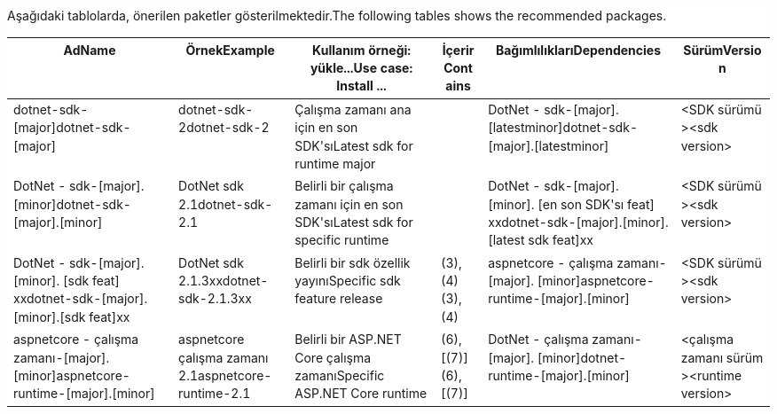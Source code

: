 <span data-ttu-id="f9547-138">Aşağıdaki tablolarda, önerilen paketler gösterilmektedir.</span><span class="sxs-lookup"><span data-stu-id="f9547-138">The following tables shows the recommended packages.</span></span>

| <span data-ttu-id="f9547-139">Ad</span><span class="sxs-lookup"><span data-stu-id="f9547-139">Name</span></span>                                    | <span data-ttu-id="f9547-140">Örnek</span><span class="sxs-lookup"><span data-stu-id="f9547-140">Example</span></span>                | <span data-ttu-id="f9547-141">Kullanım örneği: yükle...</span><span class="sxs-lookup"><span data-stu-id="f9547-141">Use case: Install ...</span></span>           | <span data-ttu-id="f9547-142">İçerir</span><span class="sxs-lookup"><span data-stu-id="f9547-142">Contains</span></span>           | <span data-ttu-id="f9547-143">Bağımlılıkları</span><span class="sxs-lookup"><span data-stu-id="f9547-143">Dependencies</span></span>                                   | <span data-ttu-id="f9547-144">Sürüm</span><span class="sxs-lookup"><span data-stu-id="f9547-144">Version</span></span>            |
|-----------------------------------------|------------------------|---------------------------------|--------------------|------------------------------------------------|--------------------|
| <span data-ttu-id="f9547-145">dotnet-sdk-[major]</span><span class="sxs-lookup"><span data-stu-id="f9547-145">dotnet-sdk-[major]</span></span>                      | <span data-ttu-id="f9547-146">dotnet-sdk-2</span><span class="sxs-lookup"><span data-stu-id="f9547-146">dotnet-sdk-2</span></span>           | <span data-ttu-id="f9547-147">Çalışma zamanı ana için en son SDK'sı</span><span class="sxs-lookup"><span data-stu-id="f9547-147">Latest sdk for runtime major</span></span>    |                    | <span data-ttu-id="f9547-148">DotNet - sdk-[major]. [latestminor]</span><span class="sxs-lookup"><span data-stu-id="f9547-148">dotnet-sdk-[major].[latestminor]</span></span>               | <span data-ttu-id="f9547-149">\<SDK sürümü ></span><span class="sxs-lookup"><span data-stu-id="f9547-149">\<sdk version></span></span>     |
| <span data-ttu-id="f9547-150">DotNet - sdk-[major]. [minor]</span><span class="sxs-lookup"><span data-stu-id="f9547-150">dotnet-sdk-[major].[minor]</span></span>              | <span data-ttu-id="f9547-151">DotNet sdk 2.1</span><span class="sxs-lookup"><span data-stu-id="f9547-151">dotnet-sdk-2.1</span></span>         | <span data-ttu-id="f9547-152">Belirli bir çalışma zamanı için en son SDK'sı</span><span class="sxs-lookup"><span data-stu-id="f9547-152">Latest sdk for specific runtime</span></span> |                    | <span data-ttu-id="f9547-153">DotNet - sdk-[major]. [minor]. [en son SDK'sı feat] xx</span><span class="sxs-lookup"><span data-stu-id="f9547-153">dotnet-sdk-[major].[minor].[latest sdk feat]xx</span></span> | <span data-ttu-id="f9547-154">\<SDK sürümü ></span><span class="sxs-lookup"><span data-stu-id="f9547-154">\<sdk version></span></span>     |
| <span data-ttu-id="f9547-155">DotNet - sdk-[major]. [minor]. [sdk feat] xx</span><span class="sxs-lookup"><span data-stu-id="f9547-155">dotnet-sdk-[major].[minor].[sdk feat]xx</span></span> | <span data-ttu-id="f9547-156">DotNet sdk 2.1.3xx</span><span class="sxs-lookup"><span data-stu-id="f9547-156">dotnet-sdk-2.1.3xx</span></span>     | <span data-ttu-id="f9547-157">Belirli bir sdk özellik yayını</span><span class="sxs-lookup"><span data-stu-id="f9547-157">Specific sdk feature release</span></span>    | <span data-ttu-id="f9547-158">(3),(4)</span><span class="sxs-lookup"><span data-stu-id="f9547-158">(3),(4)</span></span>            | <span data-ttu-id="f9547-159">aspnetcore - çalışma zamanı-[major]. [minor]</span><span class="sxs-lookup"><span data-stu-id="f9547-159">aspnetcore-runtime-[major].[minor]</span></span>             | <span data-ttu-id="f9547-160">\<SDK sürümü ></span><span class="sxs-lookup"><span data-stu-id="f9547-160">\<sdk version></span></span>     |
| <span data-ttu-id="f9547-161">aspnetcore - çalışma zamanı-[major]. [minor]</span><span class="sxs-lookup"><span data-stu-id="f9547-161">aspnetcore-runtime-[major].[minor]</span></span>      | <span data-ttu-id="f9547-162">aspnetcore çalışma zamanı 2.1</span><span class="sxs-lookup"><span data-stu-id="f9547-162">aspnetcore-runtime-2.1</span></span> | <span data-ttu-id="f9547-163">Belirli bir ASP.NET Core çalışma zamanı</span><span class="sxs-lookup"><span data-stu-id="f9547-163">Specific ASP.NET Core runtime</span></span>   | <span data-ttu-id="f9547-164">(6),[(7)]</span><span class="sxs-lookup"><span data-stu-id="f9547-164">(6),[(7)]</span></span>          | <span data-ttu-id="f9547-165">DotNet - çalışma zamanı-[major]. [minor]</span><span class="sxs-lookup"><span data-stu-id="f9547-165">dotnet-runtime-[major].[minor]</span></span>                 | <span data-ttu-id="f9547-166">\<çalışma zamanı sürüm ></span><span class="sxs-lookup"><span data-stu-id="f9547-166">\<runtime version></span></span> |